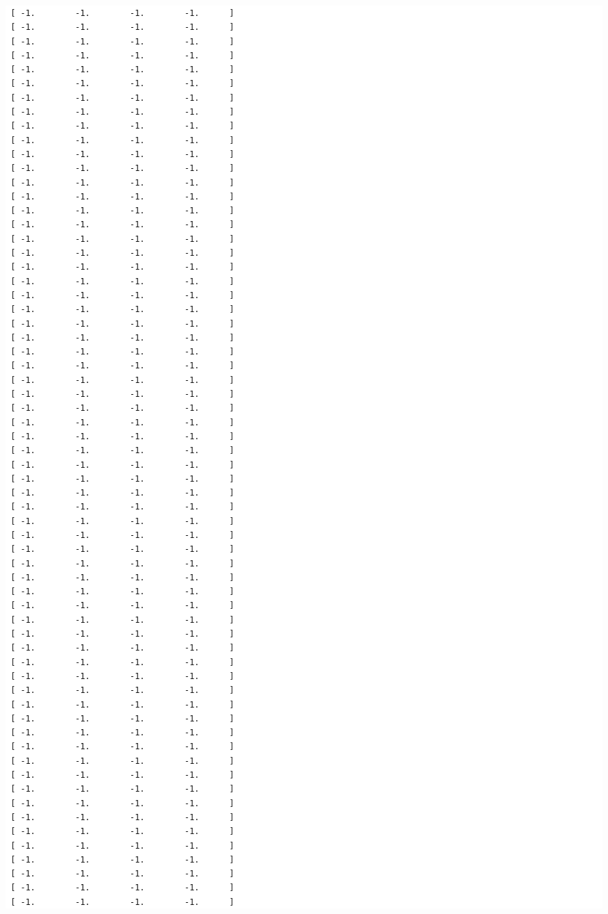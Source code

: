      [ -1.        -1.        -1.        -1.      ]
     [ -1.        -1.        -1.        -1.      ]
     [ -1.        -1.        -1.        -1.      ]
     [ -1.        -1.        -1.        -1.      ]
     [ -1.        -1.        -1.        -1.      ]
     [ -1.        -1.        -1.        -1.      ]
     [ -1.        -1.        -1.        -1.      ]
     [ -1.        -1.        -1.        -1.      ]
     [ -1.        -1.        -1.        -1.      ]
     [ -1.        -1.        -1.        -1.      ]
     [ -1.        -1.        -1.        -1.      ]
     [ -1.        -1.        -1.        -1.      ]
     [ -1.        -1.        -1.        -1.      ]
     [ -1.        -1.        -1.        -1.      ]
     [ -1.        -1.        -1.        -1.      ]
     [ -1.        -1.        -1.        -1.      ]
     [ -1.        -1.        -1.        -1.      ]
     [ -1.        -1.        -1.        -1.      ]
     [ -1.        -1.        -1.        -1.      ]
     [ -1.        -1.        -1.        -1.      ]
     [ -1.        -1.        -1.        -1.      ]
     [ -1.        -1.        -1.        -1.      ]
     [ -1.        -1.        -1.        -1.      ]
     [ -1.        -1.        -1.        -1.      ]
     [ -1.        -1.        -1.        -1.      ]
     [ -1.        -1.        -1.        -1.      ]
     [ -1.        -1.        -1.        -1.      ]
     [ -1.        -1.        -1.        -1.      ]
     [ -1.        -1.        -1.        -1.      ]
     [ -1.        -1.        -1.        -1.      ]
     [ -1.        -1.        -1.        -1.      ]
     [ -1.        -1.        -1.        -1.      ]
     [ -1.        -1.        -1.        -1.      ]
     [ -1.        -1.        -1.        -1.      ]
     [ -1.        -1.        -1.        -1.      ]
     [ -1.        -1.        -1.        -1.      ]
     [ -1.        -1.        -1.        -1.      ]
     [ -1.        -1.        -1.        -1.      ]
     [ -1.        -1.        -1.        -1.      ]
     [ -1.        -1.        -1.        -1.      ]
     [ -1.        -1.        -1.        -1.      ]
     [ -1.        -1.        -1.        -1.      ]
     [ -1.        -1.        -1.        -1.      ]
     [ -1.        -1.        -1.        -1.      ]
     [ -1.        -1.        -1.        -1.      ]
     [ -1.        -1.        -1.        -1.      ]
     [ -1.        -1.        -1.        -1.      ]
     [ -1.        -1.        -1.        -1.      ]
     [ -1.        -1.        -1.        -1.      ]
     [ -1.        -1.        -1.        -1.      ]
     [ -1.        -1.        -1.        -1.      ]
     [ -1.        -1.        -1.        -1.      ]
     [ -1.        -1.        -1.        -1.      ]
     [ -1.        -1.        -1.        -1.      ]
     [ -1.        -1.        -1.        -1.      ]
     [ -1.        -1.        -1.        -1.      ]
     [ -1.        -1.        -1.        -1.      ]
     [ -1.        -1.        -1.        -1.      ]
     [ -1.        -1.        -1.        -1.      ]
     [ -1.        -1.        -1.        -1.      ]
     [ -1.        -1.        -1.        -1.      ]
     [ -1.        -1.        -1.        -1.      ]
     [ -1.        -1.        -1.        -1.      ]
     [ -1.        -1.        -1.        -1.      ]